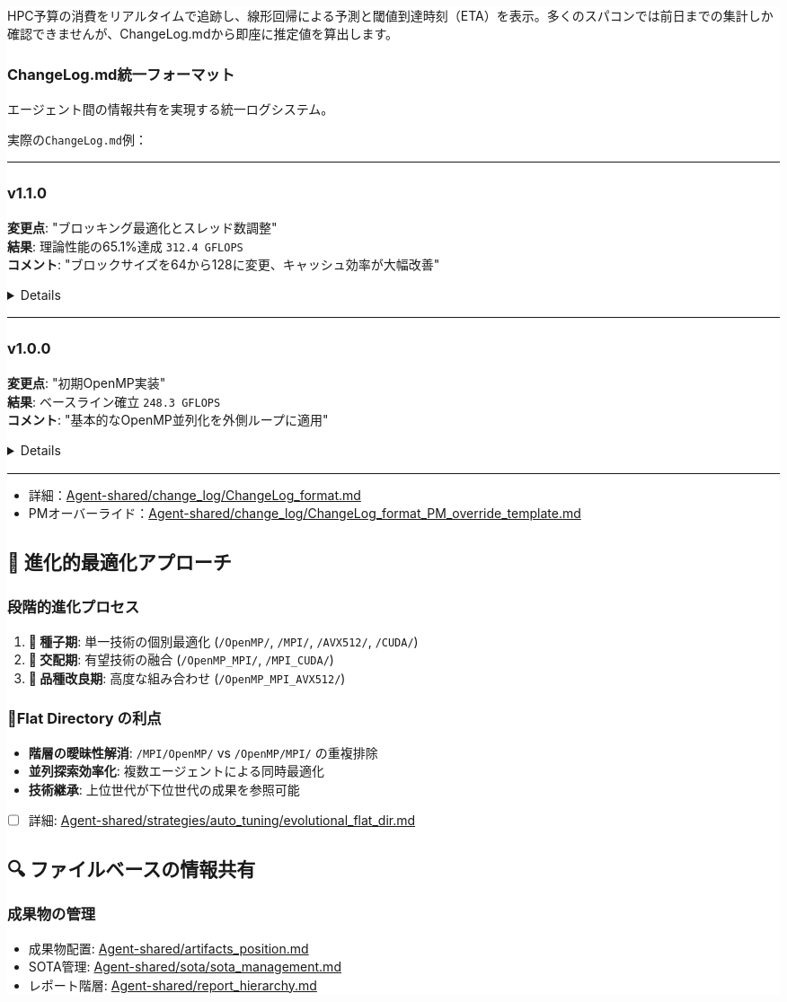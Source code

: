 HPC予算の消費をリアルタイムで追跡し、線形回帰による予測と閾値到達時刻（ETA）を表示。多くのスパコンでは前日までの集計しか確認できませんが、ChangeLog.mdから即座に推定値を算出します。

### ChangeLog.md統一フォーマット

エージェント間の情報共有を実現する統一ログシステム。

実際の`ChangeLog.md`例：

---

### v1.1.0
**変更点**: "ブロッキング最適化とスレッド数調整"  
**結果**: 理論性能の65.1%達成 `312.4 GFLOPS`  
**コメント**: "ブロックサイズを64から128に変更、キャッシュ効率が大幅改善"  

<details></details>

---

### v1.0.0
**変更点**: "初期OpenMP実装"  
**結果**: ベースライン確立 `248.3 GFLOPS`  
**コメント**: "基本的なOpenMP並列化を外側ループに適用"  

<details></details>

---

- 詳細：[Agent-shared/change_log/ChangeLog_format.md](Agent-shared/change_log/ChangeLog_format.md)
- PMオーバーライド：[Agent-shared/change_log/ChangeLog_format_PM_override_template.md](Agent-shared/change_log/ChangeLog_format_PM_override_template.md)

## 🧬 進化的最適化アプローチ

### 段階的進化プロセス
1.  **🌱 種子期**: 単一技術の個別最適化 (`/OpenMP/`, `/MPI/`, `/AVX512/`, `/CUDA/`)
2.  **🌿 交配期**: 有望技術の融合 (`/OpenMP_MPI/`, `/MPI_CUDA/`)
3.  **🌳 品種改良期**: 高度な組み合わせ (`/OpenMP_MPI_AVX512/`)

### 📁Flat Directory の利点
- **階層の曖昧性解消**: `/MPI/OpenMP/` vs `/OpenMP/MPI/` の重複排除
- **並列探索効率化**: 複数エージェントによる同時最適化
- **技術継承**: 上位世代が下位世代の成果を参照可能

- [ ] 詳細: [Agent-shared/strategies/auto_tuning/evolutional_flat_dir.md](Agent-shared/strategies/auto_tuning/evolutional_flat_dir.md)

## 🔍 ファイルベースの情報共有

### 成果物の管理
- 成果物配置: [Agent-shared/artifacts_position.md](Agent-shared/artifacts_position.md)
- SOTA管理: [Agent-shared/sota/sota_management.md](Agent-shared/sota/sota_management.md)
- レポート階層: [Agent-shared/report_hierarchy.md](Agent-shared/report_hierarchy.md)
